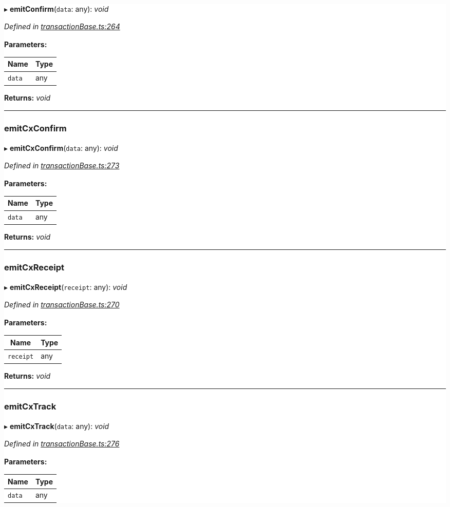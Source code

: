 ▸ **emitConfirm**(`data`: any): *void*

*Defined in [transactionBase.ts:264](https://github.com/FireStack-Lab/Harmony-sdk-core/blob/1e63f5a/packages/harmony-transaction/src/transactionBase.ts#L264)*

**Parameters:**

Name | Type |
------ | ------ |
`data` | any |

**Returns:** *void*

___

###  emitCxConfirm

▸ **emitCxConfirm**(`data`: any): *void*

*Defined in [transactionBase.ts:273](https://github.com/FireStack-Lab/Harmony-sdk-core/blob/1e63f5a/packages/harmony-transaction/src/transactionBase.ts#L273)*

**Parameters:**

Name | Type |
------ | ------ |
`data` | any |

**Returns:** *void*

___

###  emitCxReceipt

▸ **emitCxReceipt**(`receipt`: any): *void*

*Defined in [transactionBase.ts:270](https://github.com/FireStack-Lab/Harmony-sdk-core/blob/1e63f5a/packages/harmony-transaction/src/transactionBase.ts#L270)*

**Parameters:**

Name | Type |
------ | ------ |
`receipt` | any |

**Returns:** *void*

___

###  emitCxTrack

▸ **emitCxTrack**(`data`: any): *void*

*Defined in [transactionBase.ts:276](https://github.com/FireStack-Lab/Harmony-sdk-core/blob/1e63f5a/packages/harmony-transaction/src/transactionBase.ts#L276)*

**Parameters:**

Name | Type |
------ | ------ |
`data` | any |
